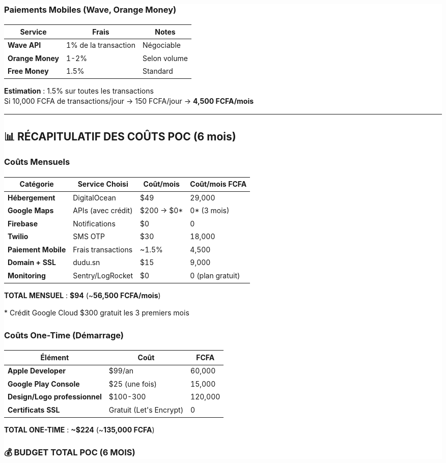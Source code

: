 ### Paiements Mobiles (Wave, Orange Money)

| Service | Frais | Notes |
|---------|-------|-------|
| **Wave API** | 1% de la transaction | Négociable |
| **Orange Money** | 1-2% | Selon volume |
| **Free Money** | 1.5% | Standard |

**Estimation** : 1.5% sur toutes les transactions  
Si 10,000 FCFA de transactions/jour → 150 FCFA/jour → **4,500 FCFA/mois**

---

## 📊 RÉCAPITULATIF DES COÛTS POC (6 mois)

### Coûts Mensuels

| Catégorie | Service Choisi | Coût/mois | Coût/mois FCFA |
|-----------|----------------|-----------|----------------|
| **Hébergement** | DigitalOcean | $49 | 29,000 |
| **Google Maps** | APIs (avec crédit) | $200 → $0* | 0* (3 mois) |
| **Firebase** | Notifications | $0 | 0 |
| **Twilio** | SMS OTP | $30 | 18,000 |
| **Paiement Mobile** | Frais transactions | ~1.5% | 4,500 |
| **Domain + SSL** | dudu.sn | $15 | 9,000 |
| **Monitoring** | Sentry/LogRocket | $0 | 0 (plan gratuit) |

**TOTAL MENSUEL** : **$94** (~**56,500 FCFA/mois**)

\* Crédit Google Cloud $300 gratuit les 3 premiers mois

### Coûts One-Time (Démarrage)

| Élément | Coût | FCFA |
|---------|------|------|
| **Apple Developer** | $99/an | 60,000 |
| **Google Play Console** | $25 (une fois) | 15,000 |
| **Design/Logo professionnel** | $100-300 | 120,000 |
| **Certificats SSL** | Gratuit (Let's Encrypt) | 0 |

**TOTAL ONE-TIME** : **~$224** (~**135,000 FCFA**)

### 💰 BUDGET TOTAL POC (6 MOIS)

